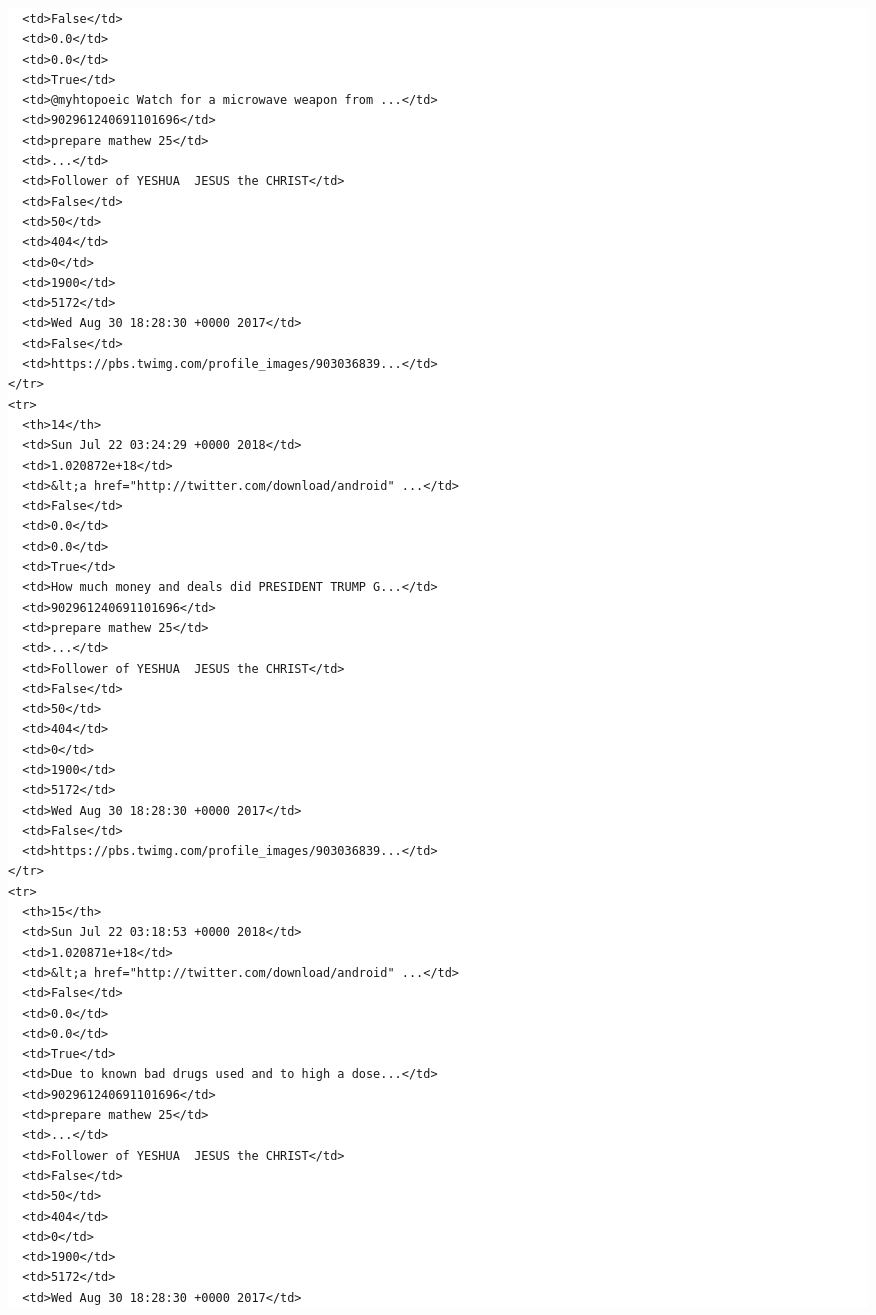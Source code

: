       <td>False</td>
      <td>0.0</td>
      <td>0.0</td>
      <td>True</td>
      <td>@myhtopoeic Watch for a microwave weapon from ...</td>
      <td>902961240691101696</td>
      <td>prepare mathew 25</td>
      <td>...</td>
      <td>Follower of YESHUA  JESUS the CHRIST</td>
      <td>False</td>
      <td>50</td>
      <td>404</td>
      <td>0</td>
      <td>1900</td>
      <td>5172</td>
      <td>Wed Aug 30 18:28:30 +0000 2017</td>
      <td>False</td>
      <td>https://pbs.twimg.com/profile_images/903036839...</td>
    </tr>
    <tr>
      <th>14</th>
      <td>Sun Jul 22 03:24:29 +0000 2018</td>
      <td>1.020872e+18</td>
      <td>&lt;a href="http://twitter.com/download/android" ...</td>
      <td>False</td>
      <td>0.0</td>
      <td>0.0</td>
      <td>True</td>
      <td>How much money and deals did PRESIDENT TRUMP G...</td>
      <td>902961240691101696</td>
      <td>prepare mathew 25</td>
      <td>...</td>
      <td>Follower of YESHUA  JESUS the CHRIST</td>
      <td>False</td>
      <td>50</td>
      <td>404</td>
      <td>0</td>
      <td>1900</td>
      <td>5172</td>
      <td>Wed Aug 30 18:28:30 +0000 2017</td>
      <td>False</td>
      <td>https://pbs.twimg.com/profile_images/903036839...</td>
    </tr>
    <tr>
      <th>15</th>
      <td>Sun Jul 22 03:18:53 +0000 2018</td>
      <td>1.020871e+18</td>
      <td>&lt;a href="http://twitter.com/download/android" ...</td>
      <td>False</td>
      <td>0.0</td>
      <td>0.0</td>
      <td>True</td>
      <td>Due to known bad drugs used and to high a dose...</td>
      <td>902961240691101696</td>
      <td>prepare mathew 25</td>
      <td>...</td>
      <td>Follower of YESHUA  JESUS the CHRIST</td>
      <td>False</td>
      <td>50</td>
      <td>404</td>
      <td>0</td>
      <td>1900</td>
      <td>5172</td>
      <td>Wed Aug 30 18:28:30 +0000 2017</td>